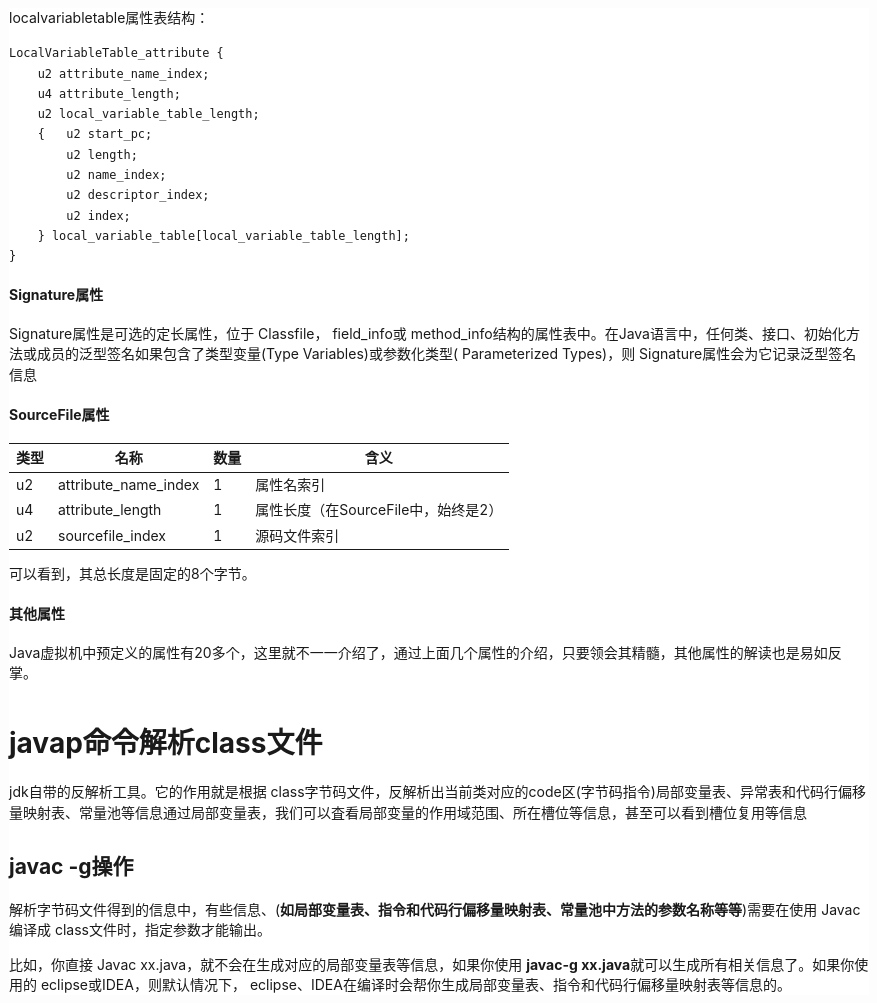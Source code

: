 localvariabletable属性表结构：

```
LocalVariableTable_attribute {
    u2 attribute_name_index;
    u4 attribute_length;
    u2 local_variable_table_length;
    {   u2 start_pc;
        u2 length;
        u2 name_index;
        u2 descriptor_index;
        u2 index;
    } local_variable_table[local_variable_table_length];
}
```

#### Signature属性

Signature属性是可选的定长属性，位于 Classfile， field_info或 method_info结构的属性表中。在Java语言中，任何类、接口、初始化方法或成员的泛型签名如果包含了类型变量(Type Variables)或参数化类型( Parameterized Types)，则 Signature属性会为它记录泛型签名信息

#### SourceFile属性

| 类型 | 名称                 | 数量 | 含义                                |
| ---- | -------------------- | ---- | ----------------------------------- |
| u2   | attribute_name_index | 1    | 属性名索引                          |
| u4   | attribute_length     | 1    | 属性长度（在SourceFile中，始终是2） |
| u2   | sourcefile_index     | 1    | 源码文件索引                        |

可以看到，其总长度是固定的8个字节。

#### 其他属性

Java虚拟机中预定义的属性有20多个，这里就不一一介绍了，通过上面几个属性的介绍，只要领会其精髓，其他属性的解读也是易如反掌。

# javap命令解析class文件

jdk自带的反解析工具。它的作用就是根据 class字节码文件，反解析出当前类对应的code区(字节码指令)局部变量表、异常表和代码行偏移量映射表、常量池等信息通过局部变量表，我们可以査看局部变量的作用域范围、所在槽位等信息，甚至可以看到槽位复用等信息

## javac -g操作

解析字节码文件得到的信息中，有些信息、(**如局部变量表、指令和代码行偏移量映射表、常量池中方法的参数名称等等**)需要在使用 Javac编译成 class文件时，指定参数才能输出。

比如，你直接 Javac xx.java，就不会在生成对应的局部变量表等信息，如果你使用 **javac-g xx.java**就可以生成所有相关信息了。如果你使用的 eclipse或IDEA，则默认情况下， eclipse、IDEA在编译时会帮你生成局部变量表、指令和代码行偏移量映射表等信息的。
